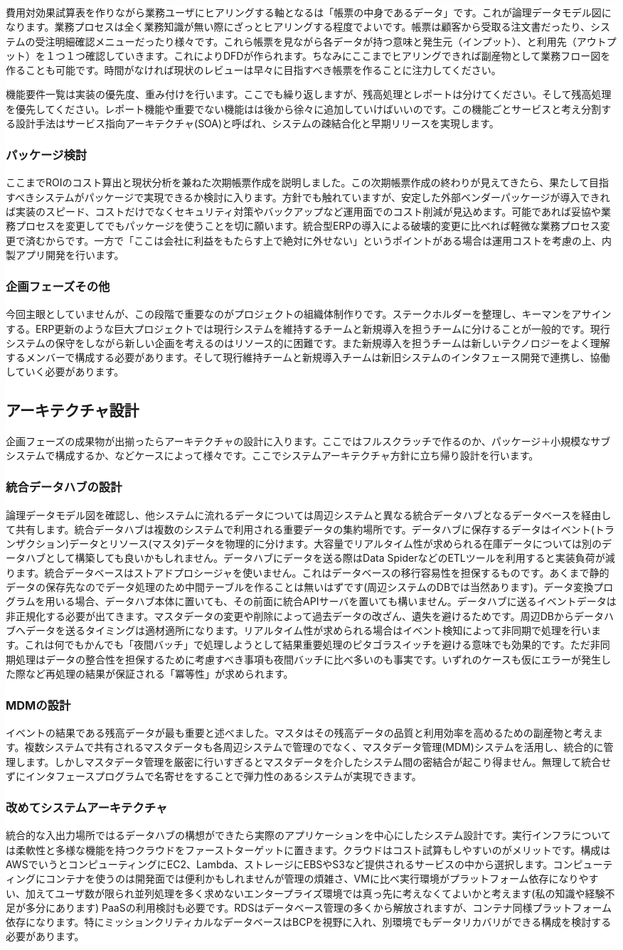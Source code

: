 費用対効果試算表を作りながら業務ユーザにヒアリングする軸となるは「帳票の中身であるデータ」です。これが論理データモデル図になります。業務プロセスは全く業務知識が無い際にざっとヒアリングする程度でよいです。帳票は顧客から受取る注文書だったり、システムの受注明細確認メニューだったり様々です。これら帳票を見ながら各データが持つ意味と発生元（インプット）、と利用先（アウトプット）を１つ１つ確認していきます。これによりDFDが作られます。ちなみにここまでヒアリングできれば副産物として業務フロー図を作ることも可能です。時間がなければ現状のレビューは早々に目指すべき帳票を作ることに注力してください。

機能要件一覧は実装の優先度、重み付けを行います。ここでも繰り返しますが、残高処理とレポートは分けてください。そして残高処理を優先してください。レポート機能や重要でない機能はは後から徐々に追加していけばいいのです。この機能ごとサービスと考え分割する設計手法はサービス指向アーキテクチャ(SOA)と呼ばれ、システムの疎結合化と早期リリースを実現します。

### パッケージ検討

ここまでROIのコスト算出と現状分析を兼ねた次期帳票作成を説明しました。この次期帳票作成の終わりが見えてきたら、果たして目指すべきシステムがパッケージで実現できるか検討に入ります。方針でも触れていますが、安定した外部ベンダーパッケージが導入できれば実装のスピード、コストだけでなくセキュリティ対策やバックアップなど運用面でのコスト削減が見込めます。可能であれば妥協や業務プロセスを変更してでもパッケージを使うことを切に願います。統合型ERPの導入による破壊的変更に比べれば軽微な業務プロセス変更で済むからです。一方で「ここは会社に利益をもたらす上で絶対に外せない」というポイントがある場合は運用コストを考慮の上、内製アプリ開発を行います。


### 企画フェーズその他

今回主眼としていませんが、この段階で重要なのがプロジェクトの組織体制作りです。ステークホルダーを整理し、キーマンをアサインする。ERP更新のような巨大プロジェクトでは現行システムを維持するチームと新規導入を担うチームに分けることが一般的です。現行システムの保守をしながら新しい企画を考えるのはリソース的に困難です。また新規導入を担うチームは新しいテクノロジーをよく理解するメンバーで構成する必要があります。そして現行維持チームと新規導入チームは新旧システムのインタフェース開発で連携し、協働していく必要があります。


## アーキテクチャ設計

企画フェーズの成果物が出揃ったらアーキテクチャの設計に入ります。ここではフルスクラッチで作るのか、パッケージ＋小規模なサブシステムで構成するか、などケースによって様々です。ここでシステムアーキテクチャ方針に立ち帰り設計を行います。

### 統合データハブの設計

論理データモデル図を確認し、他システムに流れるデータについては周辺システムと異なる統合データハブとなるデータベースを経由して共有します。統合データハブは複数のシステムで利用される重要データの集約場所です。データハブに保存するデータはイベント(トランザクション)データとリソース(マスタ)データを物理的に分けます。大容量でリアルタイム性が求められる在庫データについては別のデータハブとして構築しても良いかもしれません。データハブにデータを送る際はData SpiderなどのETLツールを利用すると実装負荷が減ります。統合データベースはストアドプロシージャを使いません。これはデータベースの移行容易性を担保するものです。あくまで静的データの保存先なのでデータ処理のため中間テーブルを作ることは無いはずです(周辺システムのDBでは当然あります)。データ変換プログラムを用いる場合、データハブ本体に置いても、その前面に統合APIサーバを置いても構いません。データハブに送るイベントデータは非正規化する必要が出てきます。マスタデータの変更や削除によって過去データの改ざん、遺失を避けるためです。周辺DBからデータハブへデータを送るタイミングは適材適所になります。リアルタイム性が求められる場合はイベント検知によって非同期で処理を行います。これは何でもかんでも「夜間バッチ」で処理しようとして結果重要処理のピタゴラスイッチを避ける意味でも効果的です。ただ非同期処理はデータの整合性を担保するために考慮すべき事項も夜間バッチに比べ多いのも事実です。いずれのケースも仮にエラーが発生した際など再処理の結果が保証される「冪等性」が求められます。

### MDMの設計

イベントの結果である残高データが最も重要と述べました。マスタはその残高データの品質と利用効率を高めるための副産物と考えます。複数システムで共有されるマスタデータも各周辺システムで管理のでなく、マスタデータ管理(MDM)システムを活用し、統合的に管理します。しかしマスタデータ管理を厳密に行いすぎるとマスタデータを介したシステム間の密結合が起こり得ません。無理して統合せずにインタフェースプログラムで名寄せをすることで弾力性のあるシステムが実現できます。


### 改めてシステムアーキテクチャ

統合的な入出力場所ではるデータハブの構想ができたら実際のアプリケーションを中心にしたシステム設計です。実行インフラについては柔軟性と多様な機能を持つクラウドをファーストターゲットに置きます。クラウドはコスト試算もしやすいのがメリットです。構成はAWSでいうとコンピューティングにEC2、Lambda、ストレージにEBSやS3など提供されるサービスの中から選択します。コンピューティングにコンテナを使うのは開発面では便利かもしれませんが管理の煩雑さ、VMに比べ実行環境がプラットフォーム依存になりやすい、加えてユーザ数が限られ並列処理を多く求めないエンタープライズ環境では真っ先に考えなくてよいかと考えます(私の知識や経験不足が多分にあります)
PaaSの利用検討も必要です。RDSはデータベース管理の多くから解放されますが、コンテナ同様プラットフォーム依存になります。特にミッションクリティカルなデータベースはBCPを視野に入れ、別環境でもデータリカバリができる構成を検討する必要があります。
